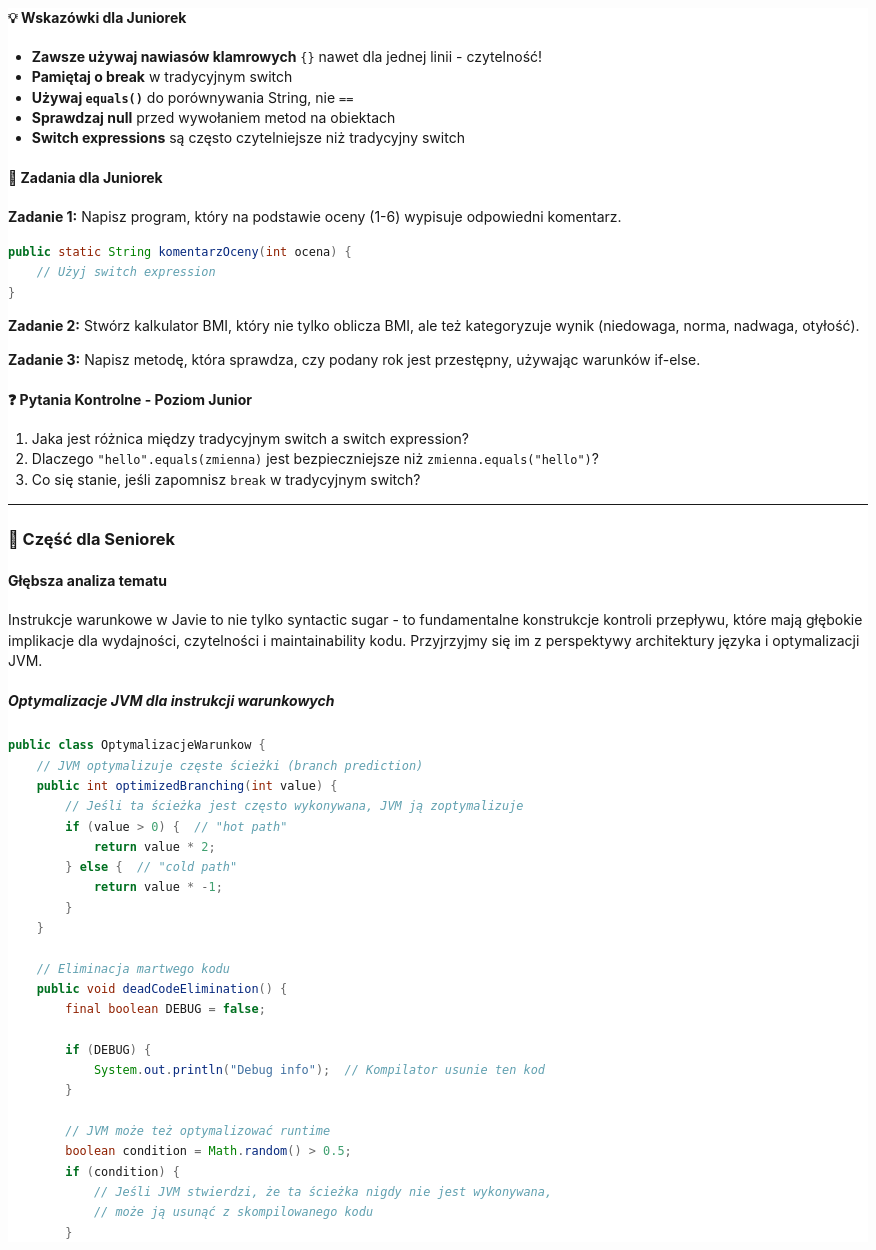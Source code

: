 #### 💡 Wskazówki dla Juniorek

- **Zawsze używaj nawiasów klamrowych** `{}` nawet dla jednej linii - czytelność!
- **Pamiętaj o break** w tradycyjnym switch
- **Używaj `equals()`** do porównywania String, nie `==`
- **Sprawdzaj null** przed wywołaniem metod na obiektach
- **Switch expressions** są często czytelniejsze niż tradycyjny switch

#### 🎯 Zadania dla Juniorek

**Zadanie 1:** Napisz program, który na podstawie oceny (1-6) wypisuje odpowiedni komentarz.

```java
public static String komentarzOceny(int ocena) {
    // Użyj switch expression
}
```

**Zadanie 2:** Stwórz kalkulator BMI, który nie tylko oblicza BMI, ale też kategoryzuje wynik (niedowaga, norma, nadwaga, otyłość).

**Zadanie 3:** Napisz metodę, która sprawdza, czy podany rok jest przestępny, używając warunków if-else.

#### ❓ Pytania Kontrolne - Poziom Junior

1. Jaka jest różnica między tradycyjnym switch a switch expression?
2. Dlaczego `"hello".equals(zmienna)` jest bezpieczniejsze niż `zmienna.equals("hello")`?
3. Co się stanie, jeśli zapomnisz `break` w tradycyjnym switch?

---

### 🚀 Część dla Seniorek

#### Głębsza analiza tematu

Instrukcje warunkowe w Javie to nie tylko syntactic sugar - to fundamentalne konstrukcje kontroli przepływu, które mają głębokie implikacje dla wydajności, czytelności i maintainability kodu. Przyjrzyjmy się im z perspektywy architektury języka i optymalizacji JVM.

##### Optymalizacje JVM dla instrukcji warunkowych

```java
public class OptymalizacjeWarunkow {
    // JVM optymalizuje częste ścieżki (branch prediction)
    public int optimizedBranching(int value) {
        // Jeśli ta ścieżka jest często wykonywana, JVM ją zoptymalizuje
        if (value > 0) {  // "hot path"
            return value * 2;
        } else {  // "cold path"
            return value * -1;
        }
    }
    
    // Eliminacja martwego kodu
    public void deadCodeElimination() {
        final boolean DEBUG = false;
        
        if (DEBUG) {
            System.out.println("Debug info");  // Kompilator usunie ten kod
        }
        
        // JVM może też optymalizować runtime
        boolean condition = Math.random() > 0.5;
        if (condition) {
            // Jeśli JVM stwierdzi, że ta ścieżka nigdy nie jest wykonywana,
            // może ją usunąć z skompilowanego kodu
        }
```